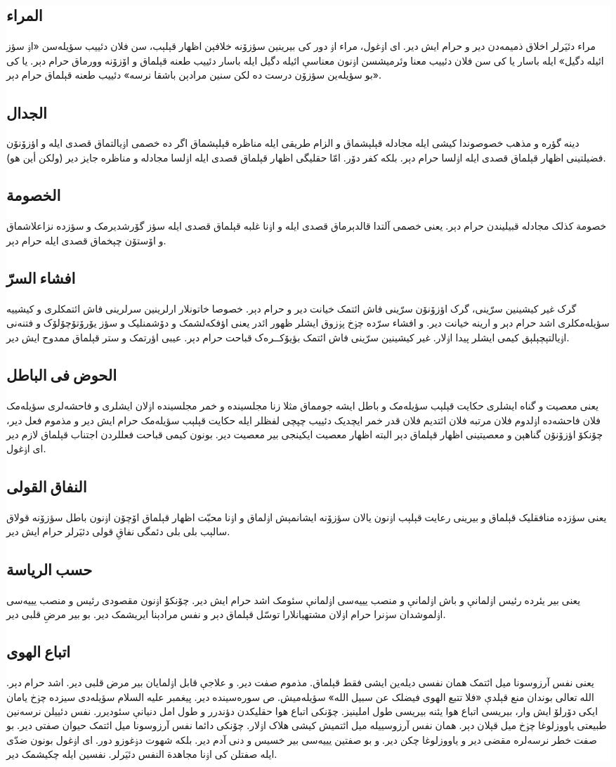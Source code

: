 ## المراء
مراء دئیَرلر اخلاق ذمیمه‌دن دیر و حرام ایش دیر. ای اۏغول، مراء اۏ دور کی بیرینین سؤزۆنه خلافېن اظهار قېلېب، سن فلان دئییب سؤیله‌سن «اۏ سؤز ائیله دگیل» ایله باسار یا کی سن فلان دئییب معنا وئرمیشسن اۏنون معناسې ائیله دگیل ایله باسار دئییب طعنه قېلماق و اۆزۆنه وورماق حرام دېر. یا کی «بو سؤیله‌ین سؤزۆن درست ده لکن سنین مرادېن باشقا نرسه» دئییب طعنه قېلماق حرام دېر.

## الجدال
دینه گؤره و مذهب خصوصوندا کیشی ایله مجادله قېلېشماق و الزام طریقی ایله مناظره قېلېشماق اگر ده خصمی اۏیالتماق قصدی ایله و اؤزۆنۆن فضیلتینی اظهار قېلماق قصدی ایله اۏلسا حرام دېر. بلکه کفر دۆر. امّا حقلیگی اظهار قېلماق قصدی ایله اۏلسا مجادله و مناظره جایز دیر (ولکن أین هو).

## الخصومة
خصومة کذلک مجادله قبیلیندن حرام دېر. یعنی خصمی آلتدا قالدېرماق قصدی ایله و اۏنا غلبه قېلماق قصدی ایله سؤز گۆرشدیرمک و سؤزده نزاعلاشماق و اۆستۆن چېخماق قصدی ایله حرام دېر.

## افشاء السرّ
گرک غیر کیشینین سرّینی، گرک اؤزۆنۆن سرّینی فاش ائتمک خیانت دیر و حرام دېر. خصوصا خاتونلار ارلرینین سرلرینی فاش ائتمکلری و کیشییه سؤیله‌مکلری اشد حرام دېر و ارینه خیانت دیر. و افشاء سرّده چۏخ پۏزوق ایشلر ظهور ائدر یعنی اؤفکه‌لشمک و دۆشمنلیک و سؤز یۆرۆتۆچۆلۆک و فتنه‌نی اۏیالتېچېلېق کیمی ایشلر پیدا اۏلار. غیر کیشینین سرّینی فاش ائتمک بؤیۆکــره‌ک قباحت حرام دېر. عیبی اؤرتمک و ستر قېلماق ممدوح ایش دیر.

## الحوض فی الباطل
یعنی معصیت و گناه ایشلری حکایت قېلېب سؤیله‌مک و باطل ایشه جومماق مثلا زنا مجلسینده و خمر مجلسینده اۏلان ایشلری و فاحشه‌لری سؤیله‌مک فلان فاحشه‌ده اۏلدوم فلان مرتبه فلان ائتدیم فلان قدر خمر ایچدیک دئییب چپچی لفظلر ایله حکایت قېلېب سؤیله‌مک حرام ایش دیر و مذموم فعل دیر، چۆنکۆ اؤزۆنۆن گناهېن و معصیتینی اظهار قېلماق دېر البته اظهار معصیت ایکینجی بیر معصیت دیر. بونون کیمی قباحت فعللردن اجتناب قېلماق لازم دیر ای اۏغول.

## النفاق القولی
یعنی سؤزده منافقلیک قېلماق و بیرینی رعایت قېلېب اۏنون یالان سؤزۆنه ایشانمېش اۏلماق و اۏنا محبّت اظهار قېلماق اۆچۆن اۏنون باطل سؤزۆنه قولاق سالېب بلی بلی دئمگی نفاقِ قولی دئیَرلر حرام ایش دیر.

## حسب الریاسة
یعنی بیر یئرده رئیس اۏلمانې و باش اۏلمانې و منصب یییه‌سی اۏلمانې سئومک اشد حرام ایش دیر. چۆنکۆ اۏنون مقصودی رئیس و منصب یییه‌سی اۏلموشدان سۏنرا حرام اۏلان مشتهیانلارا توسّل قېلماق دېر و نفس مرادېنا ایریشمک دیر. بو بیر مرضِ قلبی دیر.

## اتباع الهوی
یعنی نفس آرزوسونا میل ائتمک همان نفسی دیله‌ین ایشی فقط قېلماق. مذموم صفت دیر. و علاجې قابل اۏلمایان بیر مرض قلبی دیر. اشد حرام دېر. الله تعالی بوندان منع قېلدې «فلا تتبع الهوی فیضلک عن سبیل الله» سؤیله‌میش. ص سوره‌سینده دیر. پیغمبر علیه السلام سؤیله‌دی سیزده چۏخ یامان ایکی دۆرلۆ ایش وار، بیریسی اتباع هوا یئنه بیریسی طول املینیز. چۆنکی اتباع هوا حقلیکدن دؤندرر و طول امل دنیانې سئودیرر. نفس دئییلن نرسه‌نین طبیعتی یاووزلوغا چۏخ میل قېلان دېر. همان نفس آرزوسییله میل ائتمیش کیشی هلاک اۏلار. چۆنکی دائما نفس آرزوسونا میل ائتمک حیوان صفتی دیر. بو صفت خطر نرسه‌لره مقضی دیر و یاووزلوغا چکن دیر. و بو صفتین یییه‌سی بیر خسیس و دنی آدم دیر. بلکه شهوت دۏغوزو دور. ای اۏغول بونون ضدّی ایله صفتلن کی اۏنا مجاهدة النفس دئیَرلر. نفسین ایله چکیشمک دیر.

